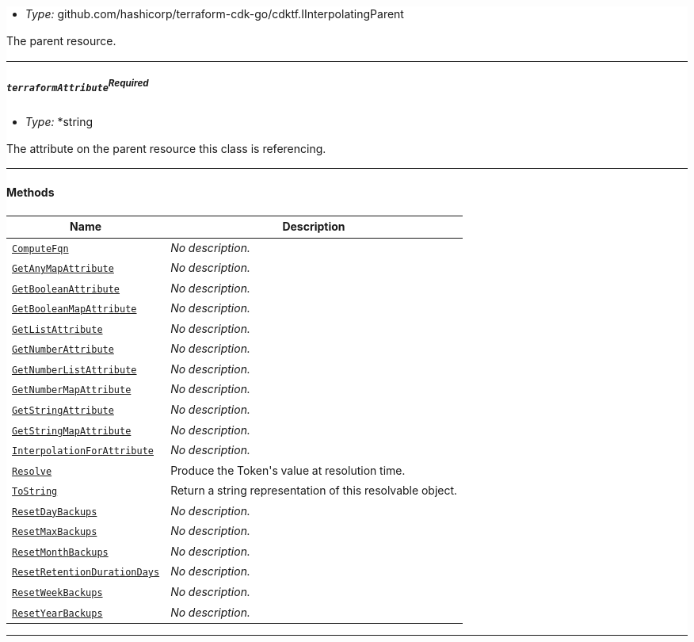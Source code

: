 - *Type:* github.com/hashicorp/terraform-cdk-go/cdktf.IInterpolatingParent

The parent resource.

---

##### `terraformAttribute`<sup>Required</sup> <a name="terraformAttribute" id="@cdktf/provider-opentelekomcloud.cbrPolicyV3.CbrPolicyV3OperationDefinitionOutputReference.Initializer.parameter.terraformAttribute"></a>

- *Type:* *string

The attribute on the parent resource this class is referencing.

---

#### Methods <a name="Methods" id="Methods"></a>

| **Name** | **Description** |
| --- | --- |
| <code><a href="#@cdktf/provider-opentelekomcloud.cbrPolicyV3.CbrPolicyV3OperationDefinitionOutputReference.computeFqn">ComputeFqn</a></code> | *No description.* |
| <code><a href="#@cdktf/provider-opentelekomcloud.cbrPolicyV3.CbrPolicyV3OperationDefinitionOutputReference.getAnyMapAttribute">GetAnyMapAttribute</a></code> | *No description.* |
| <code><a href="#@cdktf/provider-opentelekomcloud.cbrPolicyV3.CbrPolicyV3OperationDefinitionOutputReference.getBooleanAttribute">GetBooleanAttribute</a></code> | *No description.* |
| <code><a href="#@cdktf/provider-opentelekomcloud.cbrPolicyV3.CbrPolicyV3OperationDefinitionOutputReference.getBooleanMapAttribute">GetBooleanMapAttribute</a></code> | *No description.* |
| <code><a href="#@cdktf/provider-opentelekomcloud.cbrPolicyV3.CbrPolicyV3OperationDefinitionOutputReference.getListAttribute">GetListAttribute</a></code> | *No description.* |
| <code><a href="#@cdktf/provider-opentelekomcloud.cbrPolicyV3.CbrPolicyV3OperationDefinitionOutputReference.getNumberAttribute">GetNumberAttribute</a></code> | *No description.* |
| <code><a href="#@cdktf/provider-opentelekomcloud.cbrPolicyV3.CbrPolicyV3OperationDefinitionOutputReference.getNumberListAttribute">GetNumberListAttribute</a></code> | *No description.* |
| <code><a href="#@cdktf/provider-opentelekomcloud.cbrPolicyV3.CbrPolicyV3OperationDefinitionOutputReference.getNumberMapAttribute">GetNumberMapAttribute</a></code> | *No description.* |
| <code><a href="#@cdktf/provider-opentelekomcloud.cbrPolicyV3.CbrPolicyV3OperationDefinitionOutputReference.getStringAttribute">GetStringAttribute</a></code> | *No description.* |
| <code><a href="#@cdktf/provider-opentelekomcloud.cbrPolicyV3.CbrPolicyV3OperationDefinitionOutputReference.getStringMapAttribute">GetStringMapAttribute</a></code> | *No description.* |
| <code><a href="#@cdktf/provider-opentelekomcloud.cbrPolicyV3.CbrPolicyV3OperationDefinitionOutputReference.interpolationForAttribute">InterpolationForAttribute</a></code> | *No description.* |
| <code><a href="#@cdktf/provider-opentelekomcloud.cbrPolicyV3.CbrPolicyV3OperationDefinitionOutputReference.resolve">Resolve</a></code> | Produce the Token's value at resolution time. |
| <code><a href="#@cdktf/provider-opentelekomcloud.cbrPolicyV3.CbrPolicyV3OperationDefinitionOutputReference.toString">ToString</a></code> | Return a string representation of this resolvable object. |
| <code><a href="#@cdktf/provider-opentelekomcloud.cbrPolicyV3.CbrPolicyV3OperationDefinitionOutputReference.resetDayBackups">ResetDayBackups</a></code> | *No description.* |
| <code><a href="#@cdktf/provider-opentelekomcloud.cbrPolicyV3.CbrPolicyV3OperationDefinitionOutputReference.resetMaxBackups">ResetMaxBackups</a></code> | *No description.* |
| <code><a href="#@cdktf/provider-opentelekomcloud.cbrPolicyV3.CbrPolicyV3OperationDefinitionOutputReference.resetMonthBackups">ResetMonthBackups</a></code> | *No description.* |
| <code><a href="#@cdktf/provider-opentelekomcloud.cbrPolicyV3.CbrPolicyV3OperationDefinitionOutputReference.resetRetentionDurationDays">ResetRetentionDurationDays</a></code> | *No description.* |
| <code><a href="#@cdktf/provider-opentelekomcloud.cbrPolicyV3.CbrPolicyV3OperationDefinitionOutputReference.resetWeekBackups">ResetWeekBackups</a></code> | *No description.* |
| <code><a href="#@cdktf/provider-opentelekomcloud.cbrPolicyV3.CbrPolicyV3OperationDefinitionOutputReference.resetYearBackups">ResetYearBackups</a></code> | *No description.* |

---